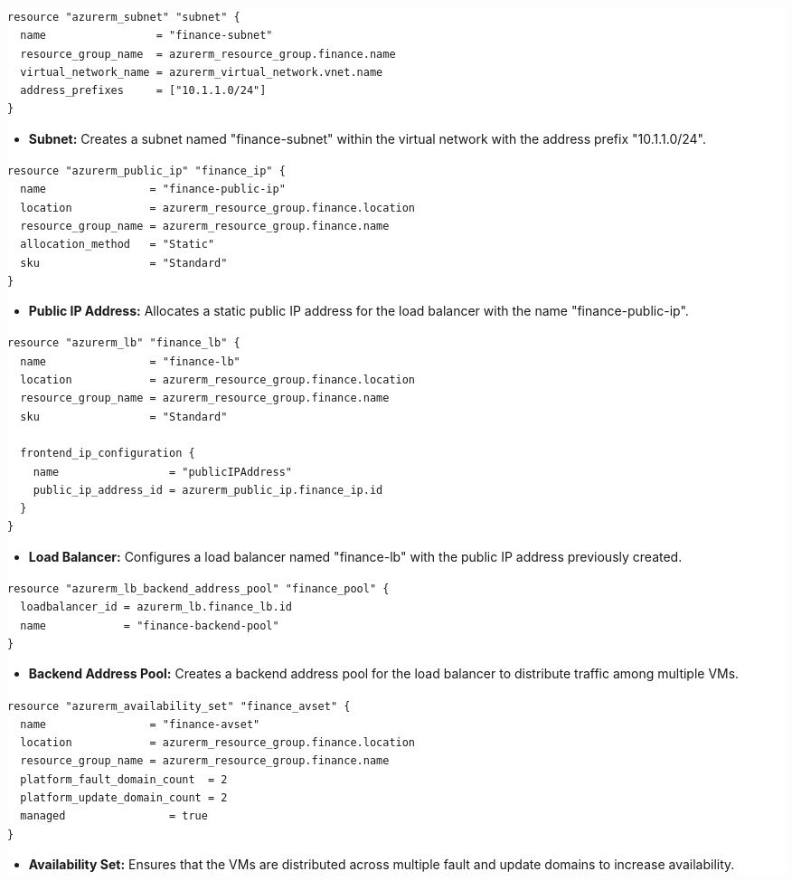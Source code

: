 ```hcl
resource "azurerm_subnet" "subnet" {
  name                 = "finance-subnet"
  resource_group_name  = azurerm_resource_group.finance.name
  virtual_network_name = azurerm_virtual_network.vnet.name
  address_prefixes     = ["10.1.1.0/24"]
}
```
- **Subnet:** Creates a subnet named "finance-subnet" within the virtual network with the address prefix "10.1.1.0/24".

```hcl
resource "azurerm_public_ip" "finance_ip" {
  name                = "finance-public-ip"
  location            = azurerm_resource_group.finance.location
  resource_group_name = azurerm_resource_group.finance.name
  allocation_method   = "Static"
  sku                 = "Standard"
}
```
- **Public IP Address:** Allocates a static public IP address for the load balancer with the name "finance-public-ip".

```hcl
resource "azurerm_lb" "finance_lb" {
  name                = "finance-lb"
  location            = azurerm_resource_group.finance.location
  resource_group_name = azurerm_resource_group.finance.name
  sku                 = "Standard"

  frontend_ip_configuration {
    name                 = "publicIPAddress"
    public_ip_address_id = azurerm_public_ip.finance_ip.id
  }
}
```
- **Load Balancer:** Configures a load balancer named "finance-lb" with the public IP address previously created.

```hcl
resource "azurerm_lb_backend_address_pool" "finance_pool" {
  loadbalancer_id = azurerm_lb.finance_lb.id
  name            = "finance-backend-pool"
}
```
- **Backend Address Pool:** Creates a backend address pool for the load balancer to distribute traffic among multiple VMs.

```hcl
resource "azurerm_availability_set" "finance_avset" {
  name                = "finance-avset"
  location            = azurerm_resource_group.finance.location
  resource_group_name = azurerm_resource_group.finance.name
  platform_fault_domain_count  = 2
  platform_update_domain_count = 2
  managed                = true
}
```
- **Availability Set:** Ensures that the VMs are distributed across multiple fault and update domains to increase availability.
